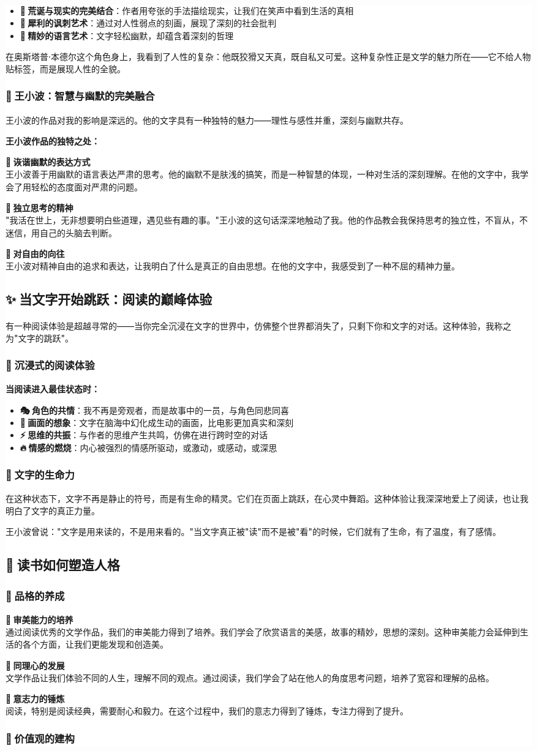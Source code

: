 - **🎪 荒诞与现实的完美结合**：作者用夸张的手法描绘现实，让我们在笑声中看到生活的真相
- **🎯 犀利的讽刺艺术**：通过对人性弱点的刻画，展现了深刻的社会批判
- **📝 精妙的语言艺术**：文字轻松幽默，却蕴含着深刻的哲理

在奥斯塔普·本德尔这个角色身上，我看到了人性的复杂：他既狡猾又天真，既自私又可爱。这种复杂性正是文学的魅力所在——它不给人物贴标签，而是展现人性的全貌。

### 🌟 王小波：智慧与幽默的完美融合

王小波的作品对我的影响是深远的。他的文字具有一种独特的魅力——理性与感性并重，深刻与幽默共存。

**王小波作品的独特之处：**

**🎨 诙谐幽默的表达方式**  
王小波善于用幽默的语言表达严肃的思考。他的幽默不是肤浅的搞笑，而是一种智慧的体现，一种对生活的深刻理解。在他的文字中，我学会了用轻松的态度面对严肃的问题。

**🤔 独立思考的精神**  
"我活在世上，无非想要明白些道理，遇见些有趣的事。"王小波的这句话深深地触动了我。他的作品教会我保持思考的独立性，不盲从，不迷信，用自己的头脑去判断。

**💫 对自由的向往**  
王小波对精神自由的追求和表达，让我明白了什么是真正的自由思想。在他的文字中，我感受到了一种不屈的精神力量。

## ✨ 当文字开始跳跃：阅读的巅峰体验

有一种阅读体验是超越寻常的——当你完全沉浸在文字的世界中，仿佛整个世界都消失了，只剩下你和文字的对话。这种体验，我称之为"文字的跳跃"。

### 🌊 沉浸式的阅读体验

**当阅读进入最佳状态时：**

- **🎭 角色的共情**：我不再是旁观者，而是故事中的一员，与角色同悲同喜
- **🌈 画面的想象**：文字在脑海中幻化成生动的画面，比电影更加真实和深刻
- **⚡ 思维的共振**：与作者的思维产生共鸣，仿佛在进行跨时空的对话
- **🔥 情感的燃烧**：内心被强烈的情感所驱动，或激动，或感动，或深思

### 📝 文字的生命力

在这种状态下，文字不再是静止的符号，而是有生命的精灵。它们在页面上跳跃，在心灵中舞蹈。这种体验让我深深地爱上了阅读，也让我明白了文字的真正力量。

王小波曾说："文字是用来读的，不是用来看的。"当文字真正被"读"而不是被"看"的时候，它们就有了生命，有了温度，有了感情。

## 🎯 读书如何塑造人格

### 🌱 品格的养成

**🎨 审美能力的培养**  
通过阅读优秀的文学作品，我们的审美能力得到了培养。我们学会了欣赏语言的美感，故事的精妙，思想的深刻。这种审美能力会延伸到生活的各个方面，让我们更能发现和创造美。

**🤝 同理心的发展**  
文学作品让我们体验不同的人生，理解不同的观点。通过阅读，我们学会了站在他人的角度思考问题，培养了宽容和理解的品格。

**💪 意志力的锤炼**  
阅读，特别是阅读经典，需要耐心和毅力。在这个过程中，我们的意志力得到了锤炼，专注力得到了提升。

### 🧭 价值观的建构
